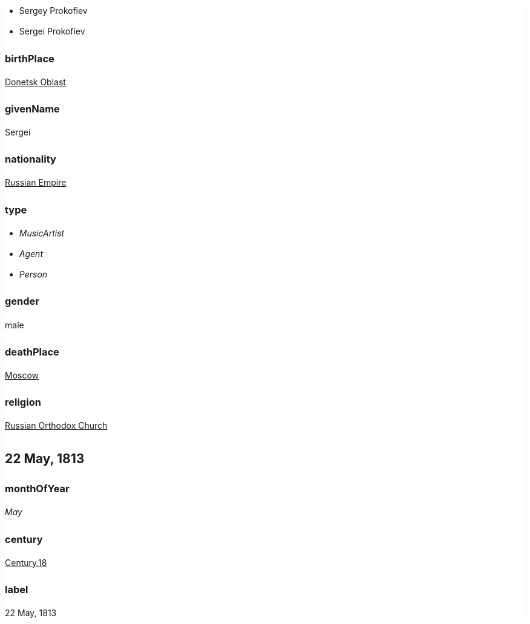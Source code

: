  - Sergey Prokofiev

 - Sergei Prokofiev

### birthPlace


[Donetsk Oblast](#Donetsk-Oblast)

### givenName


Sergei

### nationality


[Russian Empire](#Russian-Empire)

### type

 - *MusicArtist*

 - *Agent*

 - *Person*

### gender


male

### deathPlace


[Moscow](#Moscow)

### religion


[Russian Orthodox Church](#Russian-Orthodox-Church)

## 22 May, 1813

### monthOfYear


*May*

### century


[Century.18](#Century.18)

### label


22 May, 1813
